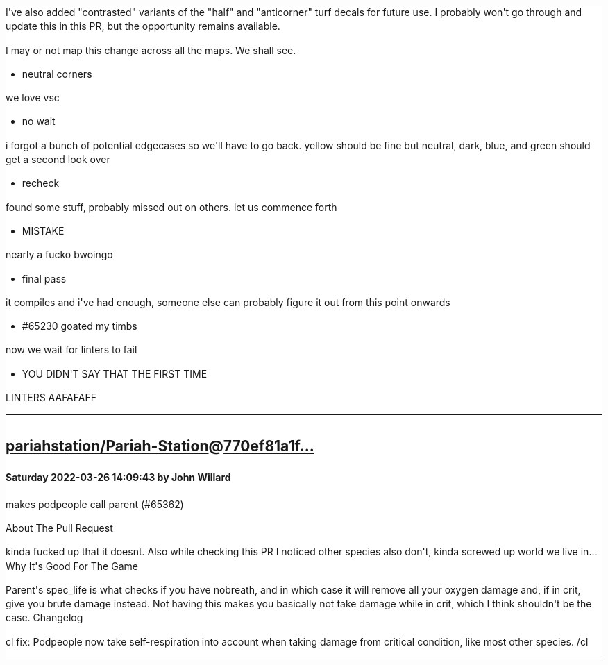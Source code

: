 I've also added "contrasted" variants of the "half" and "anticorner" turf decals for future use. I probably won't go through and update this in this PR, but the opportunity remains available.

I may or not map this change across all the maps. We shall see.

* neutral corners

we love vsc

* no wait

i forgot a bunch of potential edgecases so we'll have to go back. yellow should be fine but neutral, dark, blue, and green should get a second look over

* recheck

found some stuff, probably missed out on others. let us commence forth

* MISTAKE

nearly a fucko bwoingo

* final pass

it compiles and i've had enough, someone else can probably figure it out from this point onwards

* #65230 goated my timbs

now we wait for linters to fail

* YOU DIDN'T SAY THAT THE FIRST TIME

LINTERS AAFAFAFF

---
## [pariahstation/Pariah-Station](https://github.com/pariahstation/Pariah-Station)@[770ef81a1f...](https://github.com/pariahstation/Pariah-Station/commit/770ef81a1fb271572d711e7a05dbce62564ca3b0)
#### Saturday 2022-03-26 14:09:43 by John Willard

makes podpeople call parent (#65362)


About The Pull Request

kinda fucked up that it doesnt.
Also while checking this PR I noticed other species also don't, kinda screwed up world we live in...
Why It's Good For The Game

Parent's spec_life is what checks if you have nobreath, and in which case it will remove all your oxygen damage and, if in crit, give you brute damage instead. Not having this makes you basically not take damage while in crit, which I think shouldn't be the case.
Changelog

cl
fix: Podpeople now take self-respiration into account when taking damage from critical condition, like most other species.
/cl

---